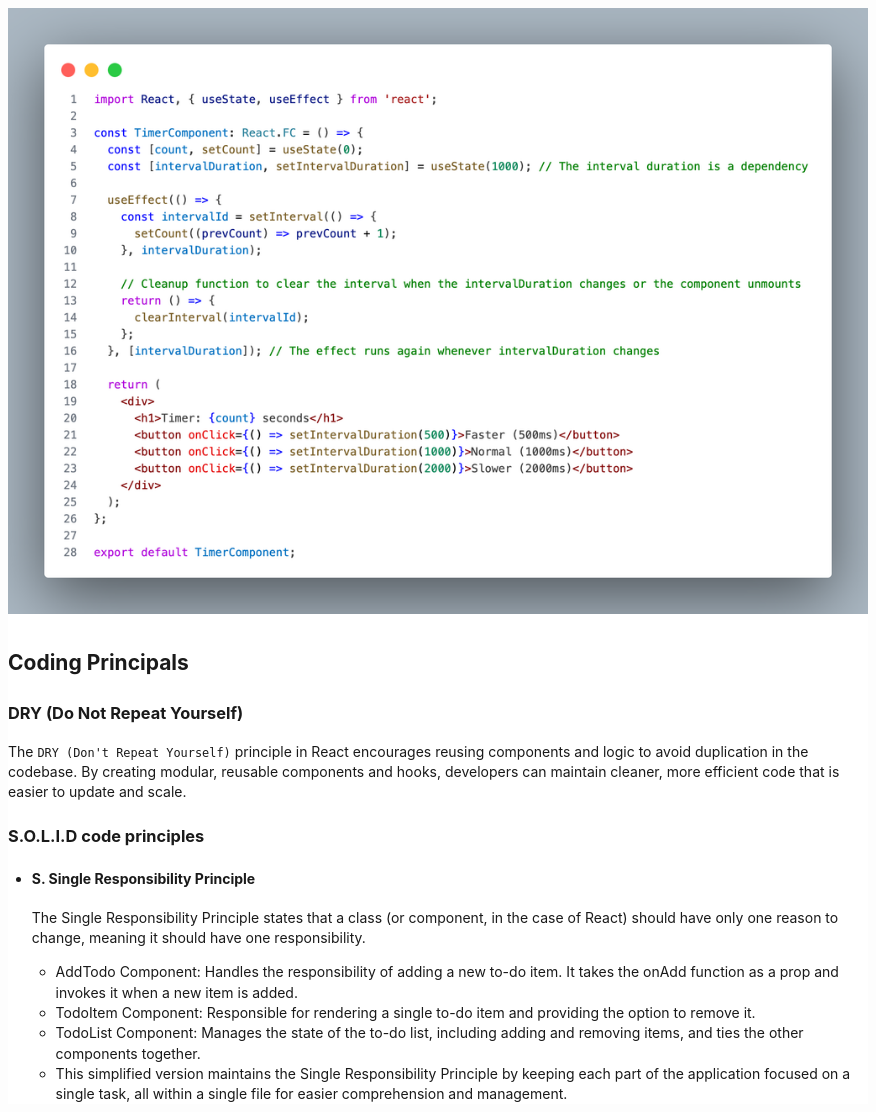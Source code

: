 ![alt text](assets/interval-clear.png)

## Coding Principals

### DRY (Do Not Repeat Yourself)

The `DRY (Don't Repeat Yourself)` principle in React encourages reusing components and logic to avoid duplication in the codebase. By creating modular, reusable components and hooks, developers can maintain cleaner, more efficient code that is easier to update and scale.
  
### S.O.L.I.D code principles

  - #### S. Single Responsibility Principle

    The Single Responsibility Principle states that a class (or component, in the case of React) should have only one reason to change, meaning it should have one responsibility.
    - AddTodo Component: Handles the responsibility of adding a new to-do item. It takes the onAdd function as a prop and invokes it when a new item is added.
    - TodoItem Component: Responsible for rendering a single to-do item and providing the option to remove it.
    - TodoList Component: Manages the state of the to-do list, including adding and removing items, and ties the other components together.
    - This simplified version maintains the Single Responsibility Principle by keeping each part of the application focused on a single task, all within a single file for easier comprehension and management.